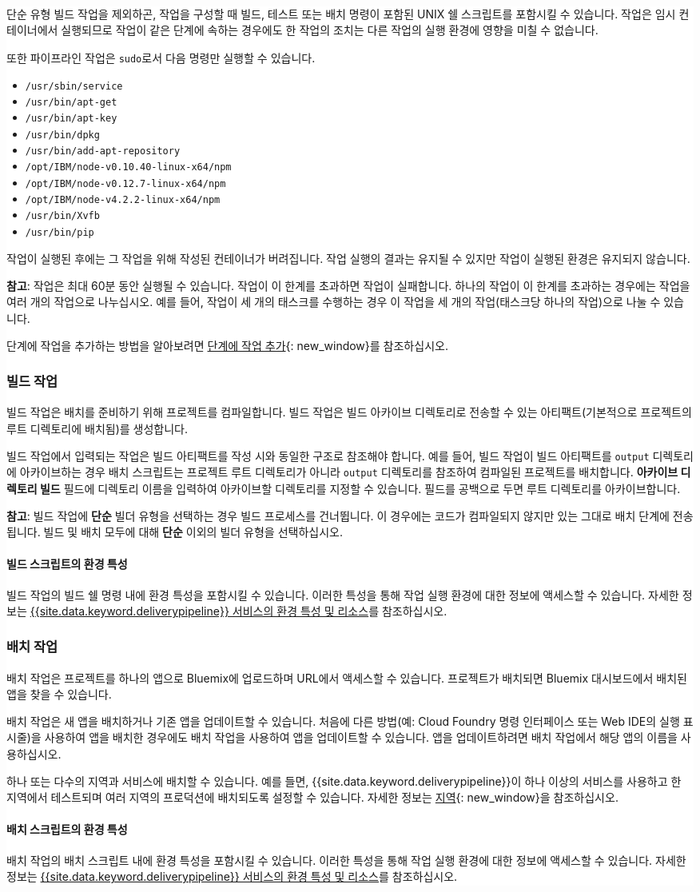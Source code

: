 단순 유형 빌드 작업을 제외하곤, 작업을 구성할 때 빌드, 테스트 또는 배치 명령이 포함된 UNIX 쉘 스크립트를 포함시킬 수 있습니다. 작업은 임시 컨테이너에서 실행되므로 작업이 같은 단계에 속하는 경우에도 한 작업의 조치는 다른 작업의 실행 환경에 영향을 미칠 수 없습니다.

또한 파이프라인 작업은 `sudo`로서 다음 명령만 실행할 수 있습니다. 
  * `/usr/sbin/service`
  * `/usr/bin/apt-get`
  * `/usr/bin/apt-key`
  * `/usr/bin/dpkg`
  * `/usr/bin/add-apt-repository`
  * `/opt/IBM/node-v0.10.40-linux-x64/npm`
  * `/opt/IBM/node-v0.12.7-linux-x64/npm`
  * `/opt/IBM/node-v4.2.2-linux-x64/npm`
  * `/usr/bin/Xvfb`
  * `/usr/bin/pip`


작업이 실행된 후에는 그 작업을 위해 작성된 컨테이너가 버려집니다. 작업 실행의 결과는 유지될 수 있지만 작업이 실행된 환경은 유지되지 않습니다.

**참고**: 작업은 최대 60분 동안 실행될 수 있습니다. 작업이 이 한계를 초과하면 작업이 실패합니다. 하나의 작업이 이 한계를 초과하는 경우에는 작업을 여러 개의 작업으로 나누십시오. 예를 들어, 작업이 세 개의 태스크를 수행하는 경우 이 작업을 세 개의 작업(태스크당 하나의 작업)으로 나눌 수 있습니다.

단계에 작업을 추가하는 방법을 알아보려면 [단계에 작업 추가](/docs/services/ContinuousDelivery/pipeline_build_deploy.html#deliverypipeline_add_job){: new_window}를 참조하십시오. 

### 빌드 작업

빌드 작업은 배치를 준비하기 위해 프로젝트를 컴파일합니다. 빌드 작업은 빌드 아카이브 디렉토리로 전송할 수 있는 아티팩트(기본적으로 프로젝트의 루트 디렉토리에 배치됨)를 생성합니다.

빌드 작업에서 입력되는 작업은 빌드 아티팩트를 작성 시와 동일한 구조로 참조해야 합니다. 예를 들어, 빌드 작업이 빌드 아티팩트를 `output` 디렉토리에 아카이브하는 경우 배치 스크립트는 프로젝트 루트 디렉토리가 아니라 `output` 디렉토리를 참조하여 컴파일된 프로젝트를 배치합니다. **아카이브 디렉토리 빌드** 필드에 디렉토리 이름을 입력하여 아카이브할 디렉토리를 지정할 수 있습니다. 필드를 공백으로 두면 루트 디렉토리를 아카이브합니다.

**참고**: 빌드 작업에 **단순** 빌더 유형을 선택하는 경우 빌드 프로세스를 건너뜁니다. 이 경우에는 코드가 컴파일되지 않지만 있는 그대로 배치 단계에 전송됩니다. 빌드 및 배치 모두에 대해 **단순** 이외의 빌더 유형을 선택하십시오.

#### 빌드 스크립트의 환경 특성
빌드 작업의 빌드 쉘 명령 내에 환경 특성을 포함시킬 수 있습니다. 이러한 특성을 통해 작업 실행 환경에 대한 정보에 액세스할 수 있습니다. 자세한 정보는 [{{site.data.keyword.deliverypipeline}} 서비스의 환경 특성 및 리소스](/docs/services/ContinuousDelivery/pipeline_deploy_var.html)를 참조하십시오. 

### 배치 작업

배치 작업은 프로젝트를 하나의 앱으로 Bluemix에 업로드하며 URL에서 액세스할 수 있습니다. 프로젝트가 배치되면 Bluemix 대시보드에서 배치된 앱을 찾을 수 있습니다. 

배치 작업은 새 앱을 배치하거나 기존 앱을 업데이트할 수 있습니다. 처음에 다른 방법(예: Cloud Foundry 명령 인터페이스 또는 Web IDE의 실행 표시줄)을 사용하여 앱을 배치한 경우에도 배치 작업을 사용하여 앱을 업데이트할 수 있습니다. 앱을 업데이트하려면 배치 작업에서 해당 앱의 이름을 사용하십시오.

하나 또는 다수의 지역과 서비스에 배치할 수 있습니다. 예를 들면, {{site.data.keyword.deliverypipeline}}이 하나 이상의 서비스를 사용하고 한 지역에서 테스트되며 여러 지역의 프로덕션에 배치되도록 설정할 수 있습니다. 자세한 정보는
				[지역](/docs/overview/whatisbluemix.html#ov_intro_reg){: new_window}을 참조하십시오.

#### 배치 스크립트의 환경 특성

배치 작업의 배치 스크립트 내에 환경 특성을 포함시킬 수 있습니다. 이러한 특성을 통해 작업 실행 환경에 대한 정보에 액세스할 수 있습니다. 자세한 정보는 [{{site.data.keyword.deliverypipeline}} 서비스의 환경 특성 및 리소스](/docs/services/ContinuousDelivery/pipeline_deploy_var.html)를 참조하십시오. 
